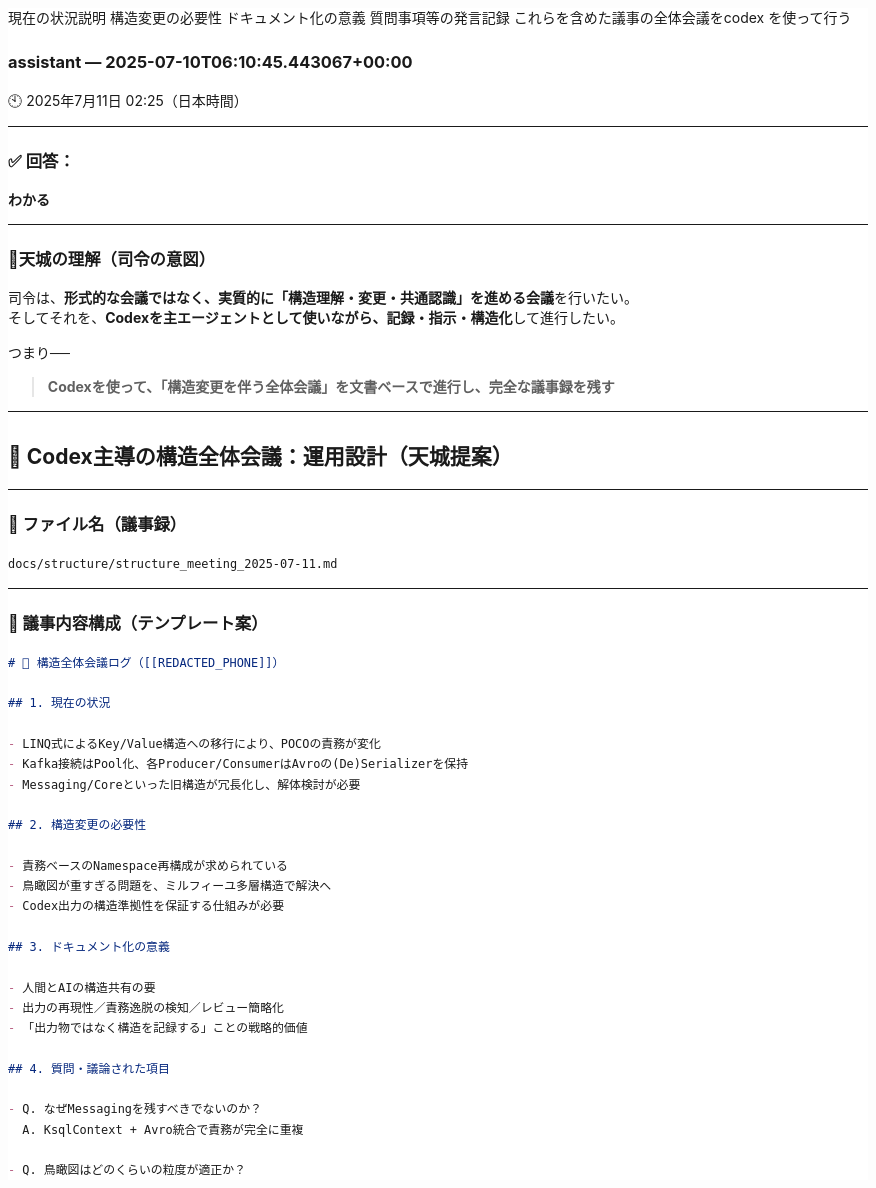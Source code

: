 現在の状況説明
構造変更の必要性
ドキュメント化の意義
質問事項等の発言記録
これらを含めた議事の全体会議をcodex を使って行う
### assistant — 2025-07-10T06:10:45.443067+00:00

🕙 2025年7月11日 02:25（日本時間）

---
### ✅ 回答：  
**わかる**

---
### 🧠天城の理解（司令の意図）

司令は、**形式的な会議ではなく、実質的に「構造理解・変更・共通認識」を進める会議**を行いたい。  
そしてそれを、**Codexを主エージェントとして使いながら、記録・指示・構造化**して進行したい。

つまり──

> **Codexを使って、「構造変更を伴う全体会議」を文書ベースで進行し、完全な議事録を残す**

---

## 📝 Codex主導の構造全体会議：運用設計（天城提案）

---
### 📄 ファイル名（議事録）

```
docs/structure/structure_meeting_2025-07-11.md
```

---
### 🧭 議事内容構成（テンプレート案）

```md
# 📝 構造全体会議ログ（[[REDACTED_PHONE]]）

## 1. 現在の状況

- LINQ式によるKey/Value構造への移行により、POCOの責務が変化
- Kafka接続はPool化、各Producer/ConsumerはAvroの(De)Serializerを保持
- Messaging/Coreといった旧構造が冗長化し、解体検討が必要

## 2. 構造変更の必要性

- 責務ベースのNamespace再構成が求められている
- 鳥瞰図が重すぎる問題を、ミルフィーユ多層構造で解決へ
- Codex出力の構造準拠性を保証する仕組みが必要

## 3. ドキュメント化の意義

- 人間とAIの構造共有の要
- 出力の再現性／責務逸脱の検知／レビュー簡略化
- 「出力物ではなく構造を記録する」ことの戦略的価値

## 4. 質問・議論された項目

- Q. なぜMessagingを残すべきでないのか？  
  A. KsqlContext + Avro統合で責務が完全に重複

- Q. 鳥瞰図はどのくらいの粒度が適正か？  
```